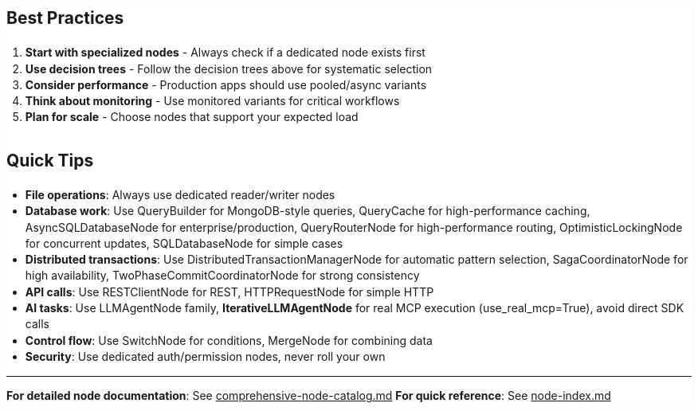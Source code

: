 ## Best Practices

1. **Start with specialized nodes** - Always check if a dedicated node exists first
2. **Use decision trees** - Follow the decision trees above for systematic selection
3. **Consider performance** - Production apps should use pooled/async variants
4. **Think about monitoring** - Use monitored variants for critical workflows
5. **Plan for scale** - Choose nodes that support your expected load

## Quick Tips

- **File operations**: Always use dedicated reader/writer nodes
- **Database work**: Use QueryBuilder for MongoDB-style queries, QueryCache for high-performance caching, AsyncSQLDatabaseNode for enterprise/production, QueryRouterNode for high-performance routing, OptimisticLockingNode for concurrent updates, SQLDatabaseNode for simple cases
- **Distributed transactions**: Use DistributedTransactionManagerNode for automatic pattern selection, SagaCoordinatorNode for high availability, TwoPhaseCommitCoordinatorNode for strong consistency
- **API calls**: Use RESTClientNode for REST, HTTPRequestNode for simple HTTP
- **AI tasks**: Use LLMAgentNode family, **IterativeLLMAgentNode** for real MCP execution (use_real_mcp=True), avoid direct SDK calls
- **Control flow**: Use SwitchNode for conditions, MergeNode for combining data
- **Security**: Use dedicated auth/permission nodes, never roll your own

---

**For detailed node documentation**: See [comprehensive-node-catalog.md](comprehensive-node-catalog.md)
**For quick reference**: See [node-index.md](node-index.md)
